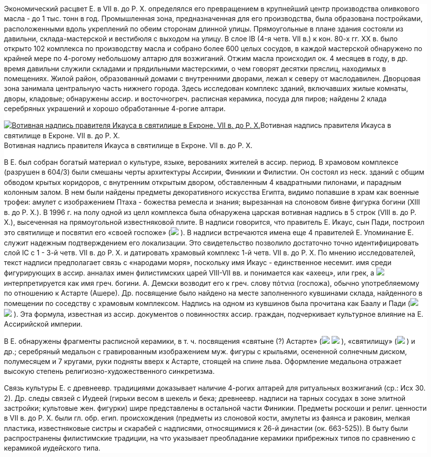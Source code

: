 Экономический расцвет Е. в VII в. до Р. Х. определялся его превращением в крупнейший центр производства оливкового масла - до 1 тыс. тонн в год. Промышленная зона, предназначенная для его производства, была образована постройками, расположенными вдоль укреплений по обеим сторонам длинной улицы. Прямоугольные в плане здания состояли из давильни, склада-мастерской и вестибюля с выходом на улицу. В слое IB (4-я четв. VII в.) к кон. 80-х гг. XX в. было открыто 102 комплекса по производству масла и собрано более 600 целых сосудов, в каждой мастерской обнаружено по крайней мере по 4-рогому небольшому алтарю для возжиганий. Отжим масла происходил ок. 4 месяцев в году, в др. время давильни служили складами и прядильными мастерскими, о чем говорят десятки пряслиц, находимых в помещениях. Жилой район, образованный домами с внутренними дворами, лежал к северу от маслодавилен. Дворцовая зона занимала центральную часть нижнего города. Здесь исследован комплекс зданий, включавших жилые комнаты, дворы, кладовые; обнаружены ассир. и восточногреч. расписная керамика, посуда для пиров; найдены 2 клада серебряных украшений и хорошо обработанные 4-рогие алтари.

[![Вотивная надпись правителя Икауса в святилище в Екроне. VII в. до Р. Х.](https://pravenc.ru/data/789/493/1234/i200.jpg "Кликните для увеличения картинки")](https://pravenc.ru/data/789/493/1234/i400.jpg)Вотивная надпись правителя Икауса в святилище в Екроне. VII в. до Р. Х.  
Вотивная надпись правителя Икауса в святилище в Екроне. VII в. до Р. Х.

В Е. был собран богатый материал о культуре, языке, верованиях жителей в ассир. период. В храмовом комплексе (разрушен в 604/3) были смешаны черты архитектуры Ассирии, Финикии и Филистии. Он состоял из неск. зданий с общим обводом крытых коридоров, с внутренним открытым двором, обставленным 4 квадратными пилонами, и парадным колонным залом. В нем были найдены предметы декоративного искусства Египта, видимо попавшие в храм как военные трофеи: амулет с изображением Птаха - божества ремесла и знания; вырезанная на слоновом бивне фигурка богини (XIII в. до Р. Х.). В 1996 г. на полу одной из целл комплекса была обнаружена царская вотивная надпись в 5 строк (VIII в. до Р. Х.), высеченная на прямоугольной известняковой плите. В надписи говорится, что правитель Е. Икаус, сын Пади, построил это святилище и посвятил его «своей госпоже» (![](https://pravenc.ru/char/26062/ptgyh/image.png) ). В надписи встречаются имена еще 4 правителей Е. Упоминание Е. служит надежным подтверждением его локализации. Это свидетельство позволило достаточно точно идентифицировать слой IC с 1 - 3-й четв. VII в. до Р. Х. и датировать храмовый комплекс 1-й четв. VII в. до Р. Х. По мнению исследователей, текст надписи предполагает связь с «народами моря», поскольку имя Икаус - единственное несемит. имя среди фигурирующих в ассир. анналах имен филистимских царей VIII-VII вв. и понимается как «ахеец», или грек, а ![](https://pravenc.ru/char/26062/ptgyh/image.png)  интерпретируется как имя греч. богини. А. Демски возводит его к греч. слову πότνια (госпожа), обычно употребляемому по отношению к Астарте (Ашере). Др. посвящение было найдено на месте заполненного кувшинами склада, найденного в помещении по соседству с храмовым комплексом. Надпись на одном из кувшинов была прочитана как Баалу и Пади (![](<https://pravenc.ru/char/26062/lbx60l /image.png>) ![](<https://pravenc.ru/char/26062/ wlpdy/image.png>) ). Эта формула, известная из ассир. документов о повинностях ассир. граждан, подчеркивает культурное влияние на Е. Ассирийской империи.

В Е. обнаружены фрагменты расписной керамики, в т. ч. посвящения «святыне (?) Астарте» (![](<https://pravenc.ru/char/26062/qdZ /image.png>) ![](<https://pravenc.ru/char/26062/ lx92ZRt/image.png>) ), «святилищу» (![](https://pravenc.ru/char/26062/lmkm/image.png) ) и др.; серебряный медальон с гравированным изображением муж. фигуры с крыльями, осененной солнечным диском, полумесяцем и 7 кругами, руки подняты вверх к Астарте, стоящей на спине льва. Оформление медальона отражает высокую степень религиозно-художественного синкретизма.

Связь культуры Е. с древнеевр. традициями доказывает наличие 4-рогих алтарей для ритуальных возжиганий (ср.: Исх 30. 2). Др. следы связей с Иудеей (гирьки весом в шекель и бека; древнеевр. надписи на тарных сосудах в зоне элитной застройки; культовые жен. фигурки) шире представлены в остальной части Финикии. Предметы роскоши и религ. ценности в VII в. до Р. Х. были гл. обр. егип. происхождения (предметы из слоновой кости, амулеты из фаянса и раковин, мелкая пластика, известняковые систры и скарабей с надписями, относящимися к 26-й династии (ок. 663-525)). В быту были распространены филистимские традиции, на что указывает преобладание керамики прибрежных типов по сравнению с керамикой иудейского типа.
